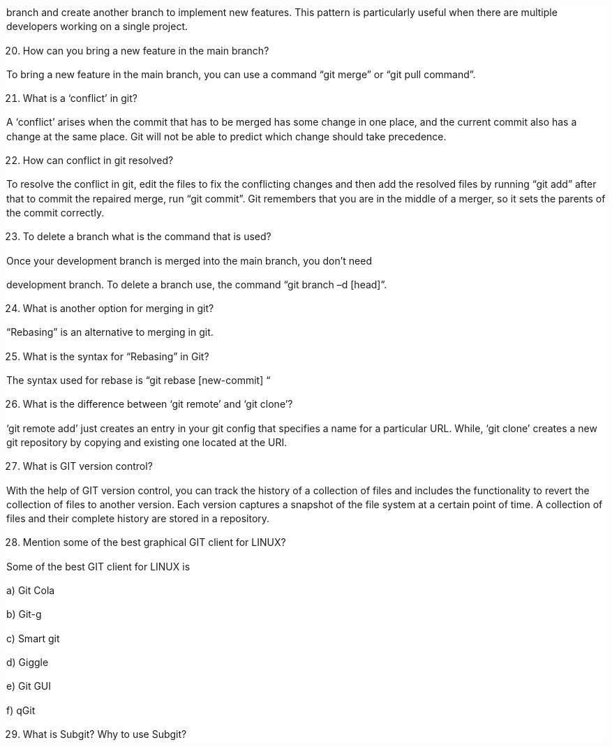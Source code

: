 branch and create another branch to implement new features. This pattern is particularly useful when there are multiple developers working on a single project.

20) How can you bring a new feature in the main branch?

To bring a new feature in the main branch, you can use a command “git merge” or “git pull command”.

21) What is a ‘conflict’ in git?

A ‘conflict’ arises when the commit that has to be merged has some change in one place, and the current commit also has a change at the same place. Git will not be able to predict which change should take precedence.

22) How can conflict in git resolved?

To resolve the conflict in git, edit the files to fix the conflicting changes and then add the resolved files by running “git add” after that to commit the repaired merge,  run “git commit”.  Git remembers that you are in the middle of a merger, so it sets the parents of the commit correctly.

23) To delete a branch what is the command that is used?

Once your development branch is merged into the main branch, you don’t need

development branch.  To delete a branch use, the command “git branch –d [head]”.

24) What is another option for merging in git?

“Rebasing” is an alternative to merging in git.

25) What is the syntax for “Rebasing” in Git?

The syntax used for rebase is “git rebase [new-commit] “

26) What is the difference between ‘git remote’ and ‘git clone’?

‘git remote add’  just creates an entry in your git config that specifies a name for a particular URL.  While, ‘git clone’ creates a new git repository by copying and existing one located at the URI.

27) What is GIT version control?

With the help of GIT version control, you can track the history of a collection of files and includes the functionality to revert the collection of files to another version.  Each version captures a snapshot of the file system at a certain point of time. A collection of files and their complete history are stored in a repository.

28) Mention some of the best graphical GIT client for LINUX?

Some of the best GIT client for LINUX is

a) Git Cola

b) Git-g

c) Smart git

d) Giggle

e) Git GUI

f) qGit

29) What is Subgit? Why to use Subgit?
